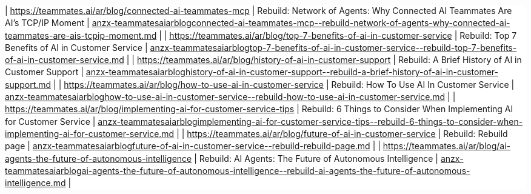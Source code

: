 | https://teammates.ai/ar/blog/connected-ai-teammates-mcp | Rebuild: Network of Agents: Why Connected AI Teammates Are AI’s TCP/IP Moment | [anzx-teammatesaiarblogconnected-ai-teammates-mcp--rebuild-network-of-agents-why-connected-ai-teammates-are-ais-tcpip-moment.md](anzx-teammatesaiarblogconnected-ai-teammates-mcp--rebuild-network-of-agents-why-connected-ai-teammates-are-ais-tcpip-moment.md) |
| https://teammates.ai/ar/blog/top-7-benefits-of-ai-in-customer-service | Rebuild: Top 7 Benefits of AI in Customer Service | [anzx-teammatesaiarblogtop-7-benefits-of-ai-in-customer-service--rebuild-top-7-benefits-of-ai-in-customer-service.md](anzx-teammatesaiarblogtop-7-benefits-of-ai-in-customer-service--rebuild-top-7-benefits-of-ai-in-customer-service.md) |
| https://teammates.ai/ar/blog/history-of-ai-in-customer-support | Rebuild: A Brief History of AI in Customer Support | [anzx-teammatesaiarbloghistory-of-ai-in-customer-support--rebuild-a-brief-history-of-ai-in-customer-support.md](anzx-teammatesaiarbloghistory-of-ai-in-customer-support--rebuild-a-brief-history-of-ai-in-customer-support.md) |
| https://teammates.ai/ar/blog/how-to-use-ai-in-customer-service | Rebuild: How To Use AI In Customer Service | [anzx-teammatesaiarbloghow-to-use-ai-in-customer-service--rebuild-how-to-use-ai-in-customer-service.md](anzx-teammatesaiarbloghow-to-use-ai-in-customer-service--rebuild-how-to-use-ai-in-customer-service.md) |
| https://teammates.ai/ar/blog/implementing-ai-for-customer-service-tips | Rebuild: 6 Things to Consider When Implementing AI for Customer Service | [anzx-teammatesaiarblogimplementing-ai-for-customer-service-tips--rebuild-6-things-to-consider-when-implementing-ai-for-customer-service.md](anzx-teammatesaiarblogimplementing-ai-for-customer-service-tips--rebuild-6-things-to-consider-when-implementing-ai-for-customer-service.md) |
| https://teammates.ai/ar/blog/future-of-ai-in-customer-service | Rebuild: Rebuild page | [anzx-teammatesaiarblogfuture-of-ai-in-customer-service--rebuild-rebuild-page.md](anzx-teammatesaiarblogfuture-of-ai-in-customer-service--rebuild-rebuild-page.md) |
| https://teammates.ai/ar/blog/ai-agents-the-future-of-autonomous-intelligence | Rebuild: AI Agents: The Future of Autonomous Intelligence | [anzx-teammatesaiarblogai-agents-the-future-of-autonomous-intelligence--rebuild-ai-agents-the-future-of-autonomous-intelligence.md](anzx-teammatesaiarblogai-agents-the-future-of-autonomous-intelligence--rebuild-ai-agents-the-future-of-autonomous-intelligence.md) |
